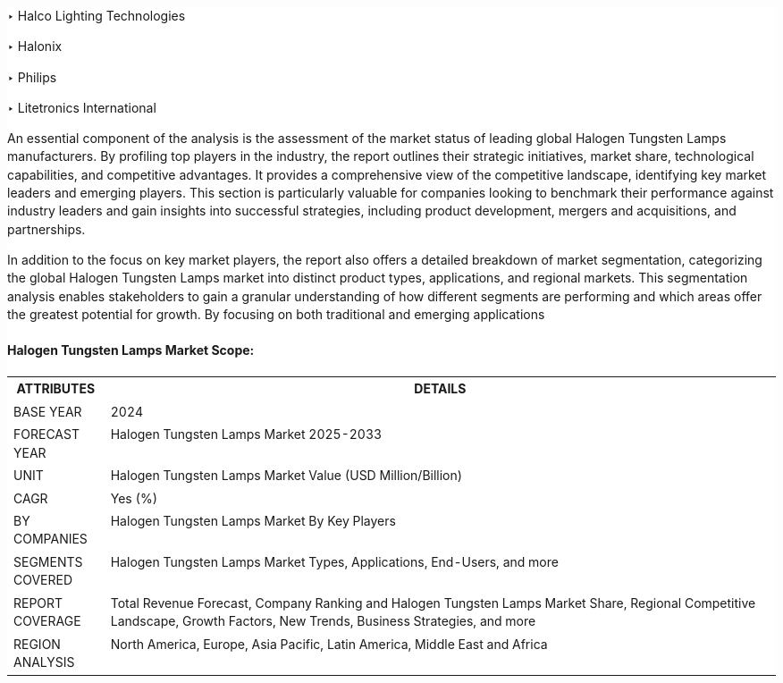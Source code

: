 ‣ Halco Lighting Technologies

‣ Halonix

‣ Philips

‣ Litetronics International

An essential component of the analysis is the assessment of the market status of leading global Halogen Tungsten Lamps manufacturers. By profiling top players in the industry, the report outlines their strategic initiatives, market share, technological capabilities, and competitive advantages. It provides a comprehensive view of the competitive landscape, identifying key market leaders and emerging players. This section is particularly valuable for companies looking to benchmark their performance against industry leaders and gain insights into successful strategies, including product development, mergers and acquisitions, and partnerships.

In addition to the focus on key market players, the report also offers a detailed breakdown of market segmentation, categorizing the global Halogen Tungsten Lamps market into distinct product types, applications, and regional markets. This segmentation analysis enables stakeholders to gain a granular understanding of how different segments are performing and which areas offer the greatest potential for growth. By focusing on both traditional and emerging applications

<h4>Halogen Tungsten Lamps Market Scope:</h4>
<table>
<tr>
<th>ATTRIBUTES</th>
<th>DETAILS</th>
</tr>
<tr>
<td>BASE YEAR</td>
<td>2024</td>
</tr>
<tr>
<td>FORECAST YEAR</td>
<td>Halogen Tungsten Lamps Market 2025-2033</td>
</tr>
<tr>
<td>UNIT</td>
<td>Halogen Tungsten Lamps Market Value (USD Million/Billion)</td>
<tr>
<td>CAGR</td>
<td>Yes (%)</td>
</tr>
</tr>
<tr>
<td>BY COMPANIES</td>
<td>Halogen Tungsten Lamps Market By Key Players</td>
</tr>
<tr>
<td>SEGMENTS COVERED</td>
<td>Halogen Tungsten Lamps Market Types, Applications, End-Users, and more</td>
</tr>
<tr>
<td>REPORT COVERAGE</td>
<td>Total Revenue Forecast, Company Ranking and Halogen Tungsten Lamps Market Share, Regional Competitive Landscape, Growth Factors, New Trends, Business Strategies, and more</td>
</tr>
<tr>
<td>REGION ANALYSIS</td>
<td>North America, Europe, Asia Pacific, Latin America, Middle East and Africa</td>
</tr>
</table>
